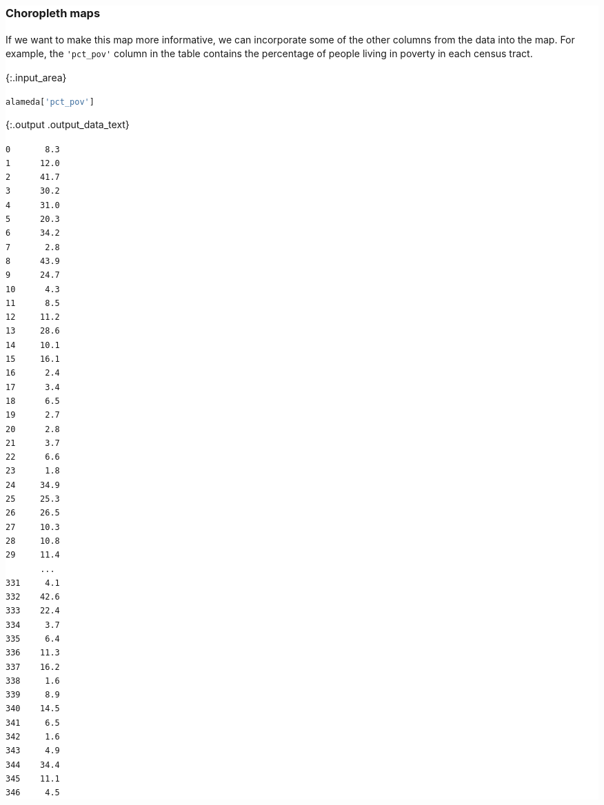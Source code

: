 

### Choropleth maps

If we want to make this map more informative, we can incorporate some of the other columns from the data into the map. For example, the `'pct_pov'` column in the table contains the percentage of people living in poverty in each census tract.



{:.input_area}
```python
alameda['pct_pov']
```





{:.output .output_data_text}
```
0       8.3
1      12.0
2      41.7
3      30.2
4      31.0
5      20.3
6      34.2
7       2.8
8      43.9
9      24.7
10      4.3
11      8.5
12     11.2
13     28.6
14     10.1
15     16.1
16      2.4
17      3.4
18      6.5
19      2.7
20      2.8
21      3.7
22      6.6
23      1.8
24     34.9
25     25.3
26     26.5
27     10.3
28     10.8
29     11.4
       ... 
331     4.1
332    42.6
333    22.4
334     3.7
335     6.4
336    11.3
337    16.2
338     1.6
339     8.9
340    14.5
341     6.5
342     1.6
343     4.9
344    34.4
345    11.1
346     4.5
```